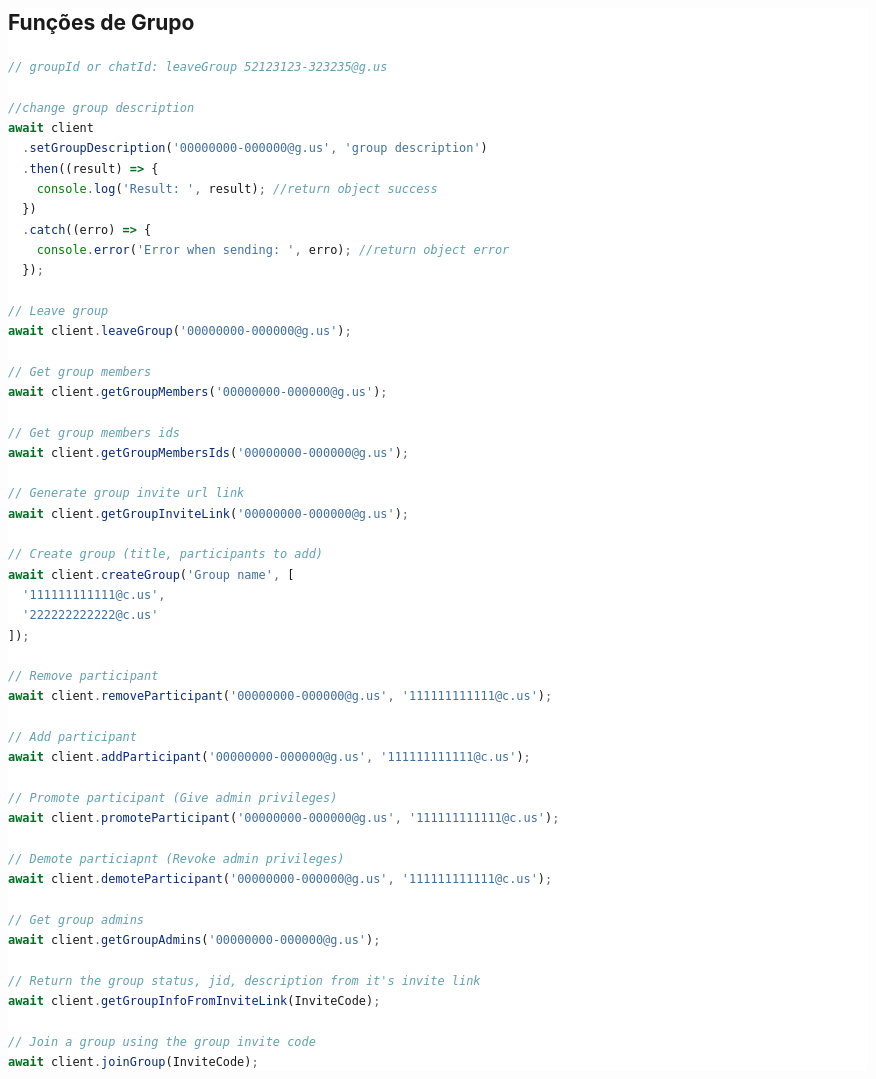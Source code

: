 ## Funções de Grupo

```javascript
// groupId or chatId: leaveGroup 52123123-323235@g.us

//change group description
await client
  .setGroupDescription('00000000-000000@g.us', 'group description')
  .then((result) => {
    console.log('Result: ', result); //return object success
  })
  .catch((erro) => {
    console.error('Error when sending: ', erro); //return object error
  });

// Leave group
await client.leaveGroup('00000000-000000@g.us');

// Get group members
await client.getGroupMembers('00000000-000000@g.us');

// Get group members ids
await client.getGroupMembersIds('00000000-000000@g.us');

// Generate group invite url link
await client.getGroupInviteLink('00000000-000000@g.us');

// Create group (title, participants to add)
await client.createGroup('Group name', [
  '111111111111@c.us',
  '222222222222@c.us'
]);

// Remove participant
await client.removeParticipant('00000000-000000@g.us', '111111111111@c.us');

// Add participant
await client.addParticipant('00000000-000000@g.us', '111111111111@c.us');

// Promote participant (Give admin privileges)
await client.promoteParticipant('00000000-000000@g.us', '111111111111@c.us');

// Demote particiapnt (Revoke admin privileges)
await client.demoteParticipant('00000000-000000@g.us', '111111111111@c.us');

// Get group admins
await client.getGroupAdmins('00000000-000000@g.us');

// Return the group status, jid, description from it's invite link
await client.getGroupInfoFromInviteLink(InviteCode);

// Join a group using the group invite code
await client.joinGroup(InviteCode);
```
